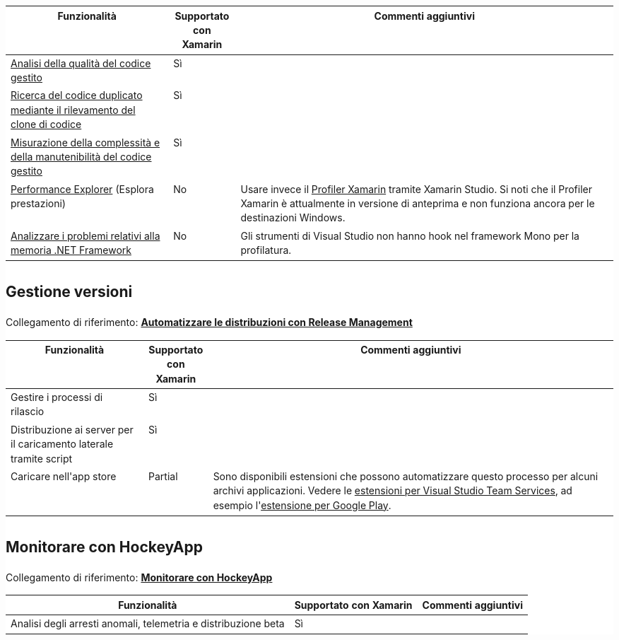|Funzionalità|Supportato con Xamarin|Commenti aggiuntivi|  
|-------------|----------------------------|-------------------------|  
|[Analisi della qualità del codice gestito](../code-quality/analyzing-managed-code-quality-by-using-code-analysis.md)|Sì||  
|[Ricerca del codice duplicato mediante il rilevamento del clone di codice](http://msdn.microsoft.com/Library/a97cd5a6-5ffa-4104-9627-8e59e513654d)|Sì||  
|[Misurazione della complessità e della manutenibilità del codice gestito](../code-quality/measuring-complexity-and-maintainability-of-managed-code.md)|Sì||  
|[Performance Explorer](../profiling/performance-explorer.md) (Esplora prestazioni)|No|Usare invece il [Profiler Xamarin](http://developer.xamarin.com/guides/cross-platform/deployment,_testing,_and_metrics/) tramite Xamarin Studio. Si noti che il Profiler Xamarin è attualmente in versione di anteprima e non funziona ancora per le destinazioni Windows.|  
|[Analizzare i problemi relativi alla memoria .NET Framework](https://msdn.microsoft.com/en-us/library/dn342825.aspx)|No|Gli strumenti di Visual Studio non hanno hook nel framework Mono per la profilatura.|  
  
## <a name="release-management"></a>Gestione versioni  
 Collegamento di riferimento: **[Automatizzare le distribuzioni con Release Management](https://msdn.microsoft.com/library/vs/alm/release/overview)**  
  
|Funzionalità|Supportato con Xamarin|Commenti aggiuntivi|  
|-------------|----------------------------|-------------------------|  
|Gestire i processi di rilascio|Sì||  
|Distribuzione ai server per il caricamento laterale tramite script|Sì||  
|Caricare nell'app store|Partial|Sono disponibili estensioni che possono automatizzare questo processo per alcuni archivi applicazioni.  Vedere le [estensioni per Visual Studio Team Services](https://marketplace.visualstudio.com/VSTS), ad esempio l'[estensione per Google Play](https://marketplace.visualstudio.com/items?itemName=ms-vsclient.google-play).|  
  
## <a name="monitor-with-hockeyapp"></a>Monitorare con HockeyApp  
 Collegamento di riferimento: **[Monitorare con HockeyApp](https://www.hockeyapp.net/features/)**  
  
|Funzionalità|Supportato con Xamarin|Commenti aggiuntivi|  
|-------------|----------------------------|-------------------------|  
|Analisi degli arresti anomali, telemetria e distribuzione beta|Sì||
